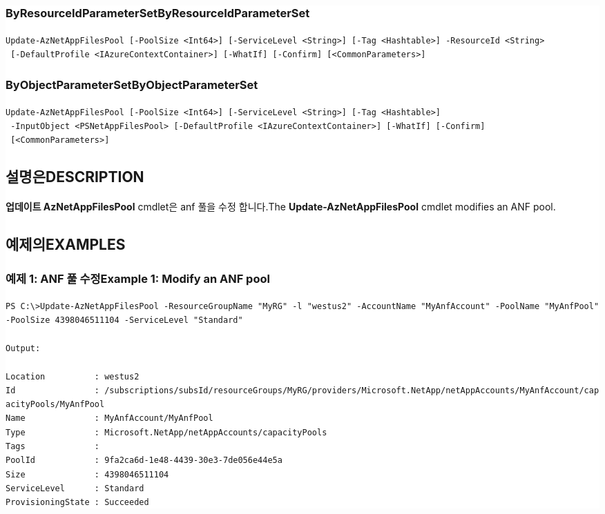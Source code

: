 ### <span data-ttu-id="efa48-107">ByResourceIdParameterSet</span><span class="sxs-lookup"><span data-stu-id="efa48-107">ByResourceIdParameterSet</span></span>
```
Update-AzNetAppFilesPool [-PoolSize <Int64>] [-ServiceLevel <String>] [-Tag <Hashtable>] -ResourceId <String>
 [-DefaultProfile <IAzureContextContainer>] [-WhatIf] [-Confirm] [<CommonParameters>]
```

### <span data-ttu-id="efa48-108">ByObjectParameterSet</span><span class="sxs-lookup"><span data-stu-id="efa48-108">ByObjectParameterSet</span></span>
```
Update-AzNetAppFilesPool [-PoolSize <Int64>] [-ServiceLevel <String>] [-Tag <Hashtable>]
 -InputObject <PSNetAppFilesPool> [-DefaultProfile <IAzureContextContainer>] [-WhatIf] [-Confirm]
 [<CommonParameters>]
```

## <span data-ttu-id="efa48-109">설명은</span><span class="sxs-lookup"><span data-stu-id="efa48-109">DESCRIPTION</span></span>
<span data-ttu-id="efa48-110">**업데이트 AzNetAppFilesPool** cmdlet은 anf 풀을 수정 합니다.</span><span class="sxs-lookup"><span data-stu-id="efa48-110">The **Update-AzNetAppFilesPool** cmdlet modifies an ANF pool.</span></span>

## <span data-ttu-id="efa48-111">예제의</span><span class="sxs-lookup"><span data-stu-id="efa48-111">EXAMPLES</span></span>

### <span data-ttu-id="efa48-112">예제 1: ANF 풀 수정</span><span class="sxs-lookup"><span data-stu-id="efa48-112">Example 1: Modify an ANF pool</span></span>
```
PS C:\>Update-AzNetAppFilesPool -ResourceGroupName "MyRG" -l "westus2" -AccountName "MyAnfAccount" -PoolName "MyAnfPool" -PoolSize 4398046511104 -ServiceLevel "Standard"

Output:

Location          : westus2
Id                : /subscriptions/subsId/resourceGroups/MyRG/providers/Microsoft.NetApp/netAppAccounts/MyAnfAccount/capacityPools/MyAnfPool
Name              : MyAnfAccount/MyAnfPool
Type              : Microsoft.NetApp/netAppAccounts/capacityPools
Tags              :
PoolId            : 9fa2ca6d-1e48-4439-30e3-7de056e44e5a
Size              : 4398046511104
ServiceLevel      : Standard
ProvisioningState : Succeeded
```
